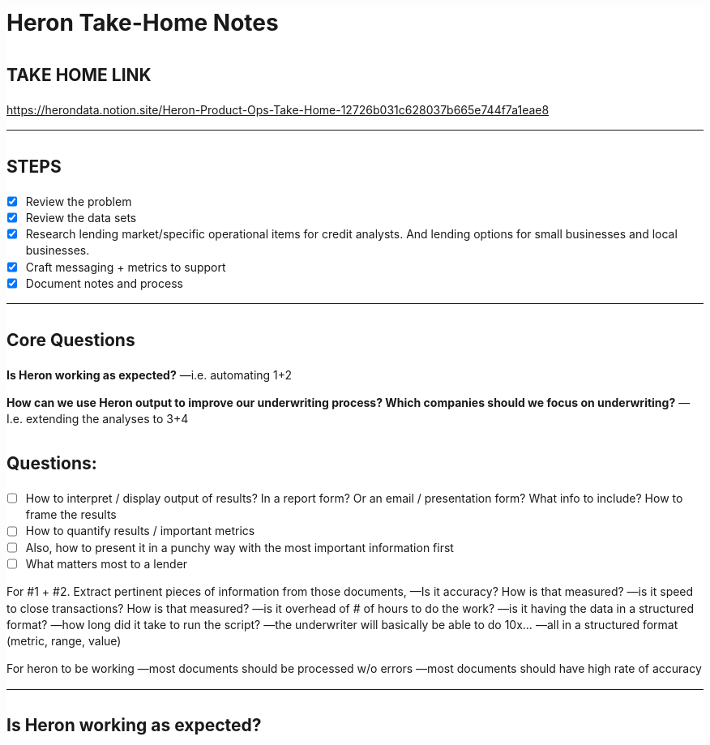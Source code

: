 # Heron Take-Home Notes

## TAKE HOME LINK
https://herondata.notion.site/Heron-Product-Ops-Take-Home-12726b031c628037b665e744f7a1eae8

---

## STEPS
- [x] Review the problem
- [x] Review the data sets
- [x] Research lending market/specific operational items for credit analysts. And lending options for small businesses and local businesses.
- [x] Craft messaging + metrics to support
- [x] Document notes and process 

---

## Core Questions
**Is Heron working as expected?**
—i.e. automating 1+2

**How can we use Heron output to improve our underwriting process? Which companies should we focus on underwriting?**
—I.e. extending the analyses to 3+4

## Questions:
- [ ] How to interpret / display output of results? In a report form? Or an email / presentation form? What info to include? How to frame the results
- [ ] How to quantify results / important metrics
- [ ] Also, how to present it in a punchy way with the most important information first
- [ ] What matters most to a lender

For #1 + #2. Extract pertinent pieces of information from those documents,
—Is it accuracy? How is that measured?
—is it speed to close transactions? How is that measured?
—is it overhead of # of hours to do the work?
—is it having the data in a structured format?
—how long did it take to run the script?
—the underwriter will basically be able to do 10x…
—all in a structured format (metric, range, value)

For heron to be working
—most documents should be processed w/o errors
—most documents should have high rate of accuracy

---

## Is Heron working as expected?
